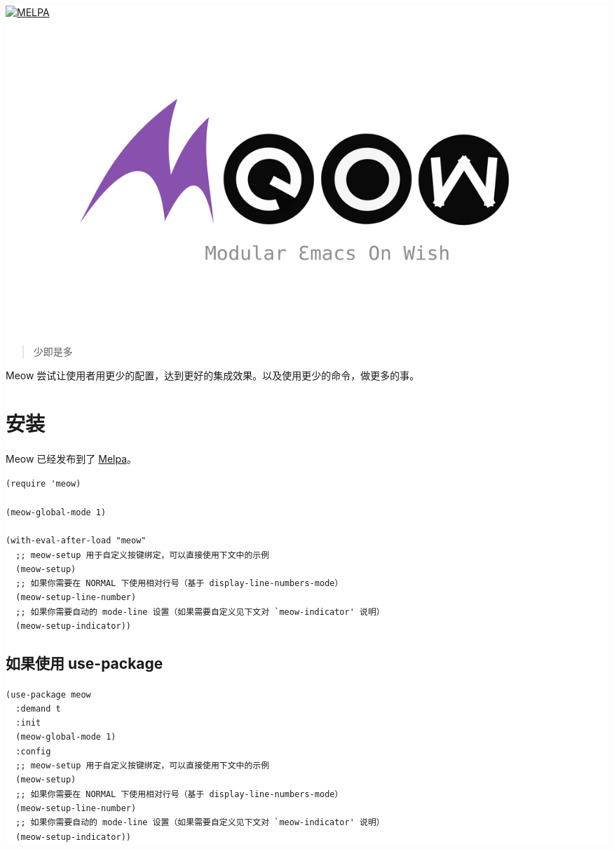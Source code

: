 [![MELPA](https://melpa.org/packages/meow-badge.svg)](https://melpa.org/#/meow)

![Logo](meow.svg)

> 少即是多

Meow 尝试让使用者用更少的配置，达到更好的集成效果。以及使用更少的命令，做更多的事。

# 安装

Meow 已经发布到了 [Melpa](https://melpa.org/)。

```emacs-lisp
(require 'meow)

(meow-global-mode 1)

(with-eval-after-load "meow"
  ;; meow-setup 用于自定义按键绑定，可以直接使用下文中的示例
  (meow-setup)
  ;; 如果你需要在 NORMAL 下使用相对行号（基于 display-line-numbers-mode）
  (meow-setup-line-number)
  ;; 如果你需要自动的 mode-line 设置（如果需要自定义见下文对 `meow-indicator' 说明）
  (meow-setup-indicator))

```

## 如果使用 use-package

```emacs-lisp
(use-package meow
  :demand t
  :init
  (meow-global-mode 1)
  :config
  ;; meow-setup 用于自定义按键绑定，可以直接使用下文中的示例
  (meow-setup)
  ;; 如果你需要在 NORMAL 下使用相对行号（基于 display-line-numbers-mode）
  (meow-setup-line-number)
  ;; 如果你需要自动的 mode-line 设置（如果需要自定义见下文对 `meow-indicator' 说明）
  (meow-setup-indicator))
```
